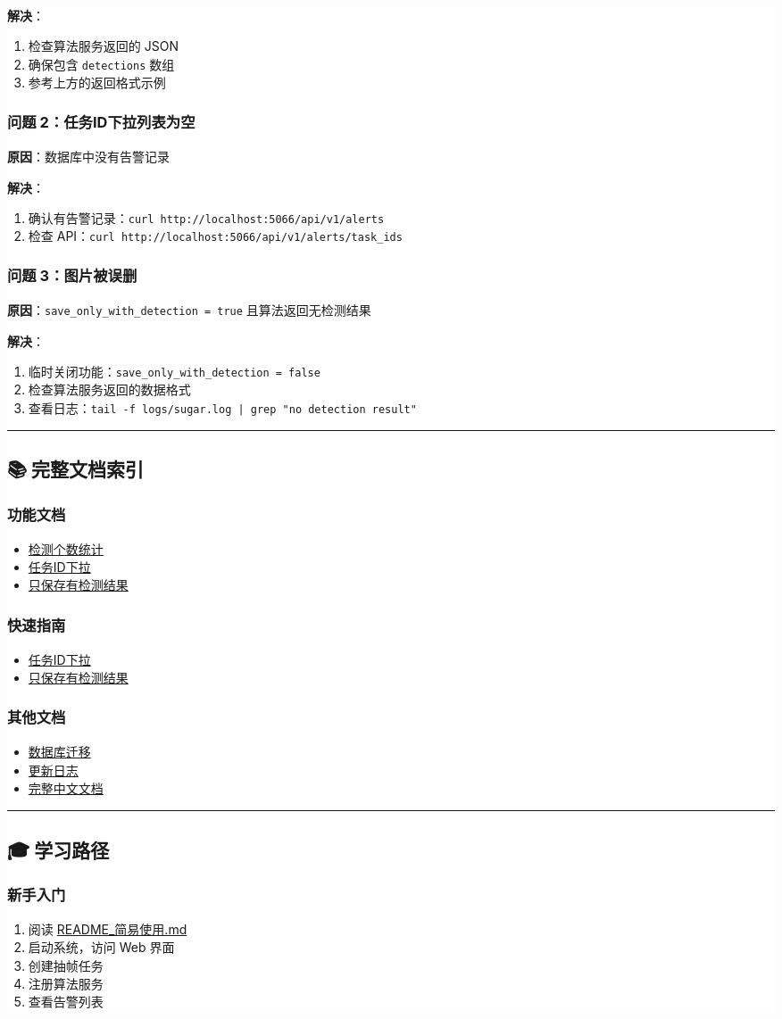 **解决**：
1. 检查算法服务返回的 JSON
2. 确保包含 `detections` 数组
3. 参考上方的返回格式示例

### 问题 2：任务ID下拉列表为空

**原因**：数据库中没有告警记录

**解决**：
1. 确认有告警记录：`curl http://localhost:5066/api/v1/alerts`
2. 检查 API：`curl http://localhost:5066/api/v1/alerts/task_ids`

### 问题 3：图片被误删

**原因**：`save_only_with_detection = true` 且算法返回无检测结果

**解决**：
1. 临时关闭功能：`save_only_with_detection = false`
2. 检查算法服务返回的数据格式
3. 查看日志：`tail -f logs/sugar.log | grep "no detection result"`

---

## 📚 完整文档索引

### 功能文档
- [检测个数统计](doc/FEATURE_UPDATE_DETECTION_COUNT.md)
- [任务ID下拉](doc/FEATURE_TASK_ID_DROPDOWN.md)
- [只保存有检测结果](doc/FEATURE_SAVE_ONLY_WITH_DETECTION.md)

### 快速指南
- [任务ID下拉](QUICK_UPDATE_GUIDE.md)
- [只保存有检测结果](QUICK_GUIDE_SAVE_ONLY_WITH_DETECTION.md)

### 其他文档
- [数据库迁移](doc/DATABASE_MIGRATION.md)
- [更新日志](CHANGELOG_DETECTION_COUNT.md)
- [完整中文文档](README_CN.md)

---

## 🎓 学习路径

### 新手入门
1. 阅读 [README_简易使用.md](README_简易使用.md)
2. 启动系统，访问 Web 界面
3. 创建抽帧任务
4. 注册算法服务
5. 查看告警列表
